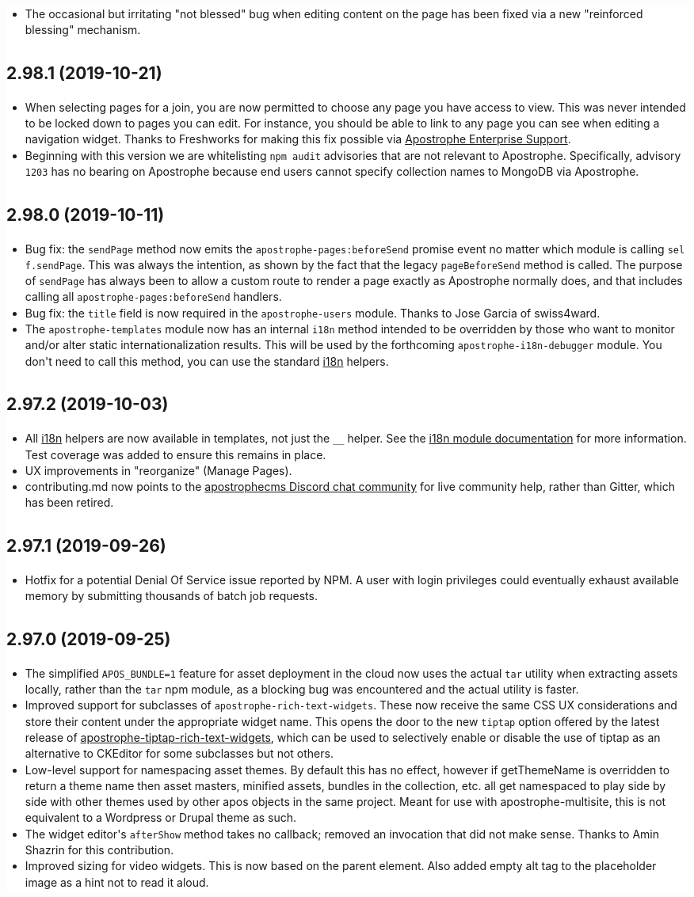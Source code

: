 * The occasional but irritating "not blessed" bug when editing content on the page has been fixed via a new "reinforced blessing" mechanism.

## 2.98.1 (2019-10-21)

* When selecting pages for a join, you are now permitted to choose any page you have access to view. This was never intended to be locked down to pages you can edit. For instance, you should be able to link to any page you can see when editing a navigation widget. Thanks to Freshworks for making this fix possible via [Apostrophe Enterprise Support](https://apostrophecms.org/support/enterprise-support).
* Beginning with this version we are whitelisting `npm audit` advisories that are not relevant to Apostrophe. Specifically, advisory `1203` has no bearing on Apostrophe because end users cannot specify collection names to MongoDB via Apostrophe.

## 2.98.0 (2019-10-11)

* Bug fix: the `sendPage` method now emits the `apostrophe-pages:beforeSend` promise event no matter which module is calling `self.sendPage`. This was always the intention, as shown by the fact that the legacy `pageBeforeSend` method is called. The purpose of `sendPage` has always been to allow a custom route to render a page exactly as Apostrophe normally does, and that includes calling all `apostrophe-pages:beforeSend` handlers.
* Bug fix: the `title` field is now required in the `apostrophe-users` module. Thanks to Jose Garcia of swiss4ward.
* The `apostrophe-templates` module now has an internal `i18n` method intended to be overridden by those who want to monitor and/or alter static internationalization results. This will be used by the forthcoming `apostrophe-i18n-debugger` module. You don't need to call this method, you can use the standard [i18n](https://www.npmjs.com/package/i18n) helpers.

## 2.97.2 (2019-10-03)

* All [i18n](https://www.npmjs.com/package/i18n) helpers are now available in templates, not just the `__` helper. See the [i18n module documentation](https://www.npmjs.com/package/i18n) for more information. Test coverage was added to ensure this remains in place.
* UX improvements in "reorganize" (Manage Pages).
* contributing.md now points to the [apostrophecms Discord chat community](https://chat.apostrophecms.org) for live community help, rather than Gitter, which has been retired.

## 2.97.1 (2019-09-26)

* Hotfix for a potential Denial Of Service issue reported by NPM. A user with login privileges could eventually exhaust available memory by submitting thousands of batch job requests.

## 2.97.0 (2019-09-25)

* The simplified `APOS_BUNDLE=1` feature for asset deployment in the cloud now uses the actual `tar` utility when extracting assets locally, rather than the `tar` npm module, as a blocking bug was encountered and the actual utility is faster.
* Improved support for subclasses of `apostrophe-rich-text-widgets`. These now receive the same CSS UX considerations and store their content under the appropriate widget name. This opens the door to the new `tiptap` option offered by the latest release of [apostrophe-tiptap-rich-text-widgets](https://github.com/apostrophecms/apostrophe-tiptap-rich-text-widgets), which can be used to selectively enable or disable the use of tiptap as an alternative to CKEditor for some subclasses but not others.
* Low-level support for namespacing asset themes. By default this has no effect, however if getThemeName is overridden to return a theme name then asset masters, minified assets, bundles in the collection, etc. all get namespaced to play side by side with other themes used by other apos objects in the same project. Meant for use with apostrophe-multisite, this is not equivalent to a Wordpress or Drupal theme as such.
* The widget editor's `afterShow` method takes no callback; removed an invocation that did not make sense. Thanks to Amin Shazrin for this contribution.
* Improved sizing for video widgets. This is now based on the parent element. Also added empty alt tag to the placeholder image as a hint not to read it aloud.
